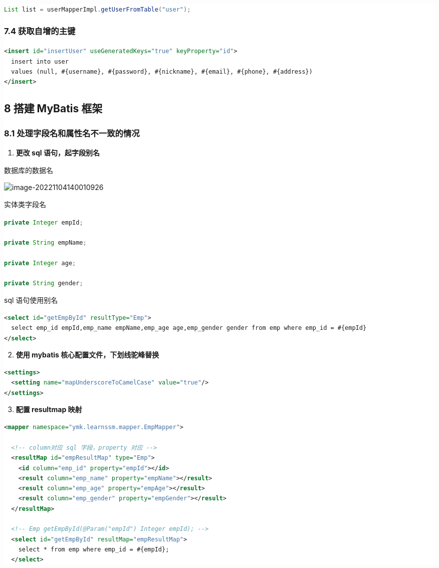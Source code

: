 ```java
List list = userMapperImpl.getUserFromTable("user");
```

### 7.4 获取自增的主键

```xml
<insert id="insertUser" useGeneratedKeys="true" keyProperty="id">
  insert into user
  values (null, #{username}, #{password}, #{nickname}, #{email}, #{phone}, #{address})
</insert>
```

## 8 搭建 MyBatis 框架

### 8.1 处理字段名和属性名不一致的情况

1. **更改 sql 语句，起字段别名**

数据库的数据名

![image-20221104140010926](C:\Users\12524\Documents\BaiduNetdiskWorkspace\Java\MyBatis笔记.assets\image-20221104140010926.png)

实体类字段名

```java
private Integer empId;

private String empName;

private Integer age;

private String gender;
```

sql 语句使用别名

```xml
<select id="getEmpById" resultType="Emp">
  select emp_id empId,emp_name empName,emp_age age,emp_gender gender from emp where emp_id = #{empId}
</select>
```

2. **使用 mybatis 核心配置文件，下划线驼峰替换**

```xml
<settings>
  <setting name="mapUnderscoreToCamelCase" value="true"/>
</settings>
```

3. **配置 resultmap 映射**

```xml
<mapper namespace="ymk.learnssm.mapper.EmpMapper">

  <!-- column对应 sql 字段，property 对应 -->
  <resultMap id="empResultMap" type="Emp">
    <id column="emp_id" property="empId"></id>
    <result column="emp_name" property="empName"></result>
    <result column="emp_age" property="empAge"></result>
    <result column="emp_gender" property="empGender"></result>
  </resultMap>

  <!-- Emp getEmpById(@Param("empId") Integer empId); -->
  <select id="getEmpById" resultMap="empResultMap">
    select * from emp where emp_id = #{empId};
  </select>
```